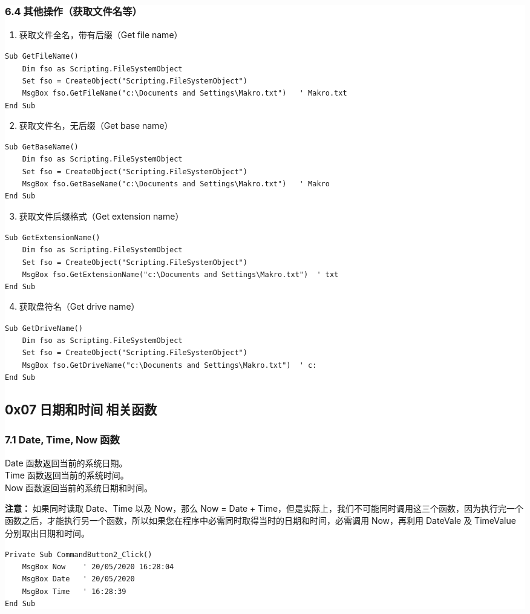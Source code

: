 <a name="6.4"></a>
### 6.4 其他操作（获取文件名等）

1. 获取文件全名，带有后缀（Get file name）
```vba
Sub GetFileName()
    Dim fso as Scripting.FileSystemObject
    Set fso = CreateObject("Scripting.FileSystemObject")
    MsgBox fso.GetFileName("c:\Documents and Settings\Makro.txt")   ' Makro.txt
End Sub
```

2. 获取文件名，无后缀（Get base name）
```vba
Sub GetBaseName()
    Dim fso as Scripting.FileSystemObject
    Set fso = CreateObject("Scripting.FileSystemObject")
    MsgBox fso.GetBaseName("c:\Documents and Settings\Makro.txt")   ' Makro
End Sub
```

3. 获取文件后缀格式（Get extension name）
```vba
Sub GetExtensionName()
    Dim fso as Scripting.FileSystemObject
    Set fso = CreateObject("Scripting.FileSystemObject")
    MsgBox fso.GetExtensionName("c:\Documents and Settings\Makro.txt")  ' txt
End Sub
```

4. 获取盘符名（Get drive name）
```vba
Sub GetDriveName()
    Dim fso as Scripting.FileSystemObject
    Set fso = CreateObject("Scripting.FileSystemObject")
    MsgBox fso.GetDriveName("c:\Documents and Settings\Makro.txt")  ' c:
End Sub
```


<a name="0x07"></a>
## 0x07 日期和时间 相关函数


<a name="7.1"></a>
### 7.1 Date, Time, Now 函数

Date 函数返回当前的系统日期。   
Time 函数返回当前的系统时间。   
Now  函数返回当前的系统日期和时间。   

**注意：** 如果同时读取 Date、Time 以及 Now，那么 Now = Date + Time，但是实际上，我们不可能同时调用这三个函数，因为执行完一个函数之后，才能执行另一个函数，所以如果您在程序中必需同时取得当时的日期和时间，必需调用 Now，再利用 DateVale 及 TimeValue 分别取出日期和时间。


```
Private Sub CommandButton2_Click()    
    MsgBox Now    ' 20/05/2020 16:28:04
    MsgBox Date   ' 20/05/2020
    MsgBox Time   ' 16:28:39
End Sub
```
